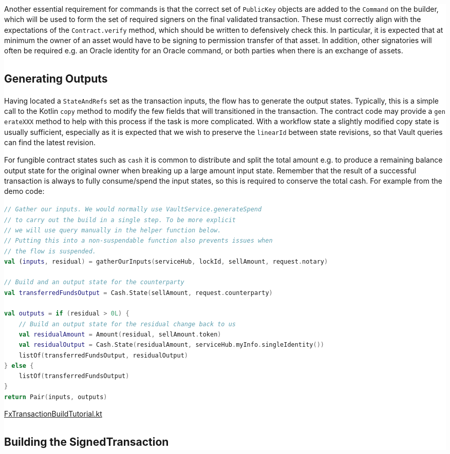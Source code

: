 Another essential requirement for commands is that the correct set of
                `PublicKey` objects are added to the `Command` on the builder, which will be
                used to form the set of required signers on the final validated
                transaction. These must correctly align with the expectations of the
                `Contract.verify` method, which should be written to defensively check
                this. In particular, it is expected that at minimum the owner of an
                asset would have to be signing to permission transfer of that asset. In
                addition, other signatories will often be required e.g. an Oracle
                identity for an Oracle command, or both parties when there is an
                exchange of assets.


## Generating Outputs

Having located a `StateAndRefs` set as the transaction inputs, the
                flow has to generate the output states. Typically, this is a simple call
                to the Kotlin `copy` method to modify the few fields that will
                transitioned in the transaction. The contract code may provide a
                `generateXXX` method to help with this process if the task is more
                complicated. With a workflow state a slightly modified copy state is
                usually sufficient, especially as it is expected that we wish to preserve
                the `linearId` between state revisions, so that Vault queries can find
                the latest revision.

For fungible contract states such as `cash` it is common to distribute
                and split the total amount e.g. to produce a remaining balance output
                state for the original owner when breaking up a large amount input
                state. Remember that the result of a successful transaction is always to
                fully consume/spend the input states, so this is required to conserve
                the total cash. For example from the demo code:

```kotlin
// Gather our inputs. We would normally use VaultService.generateSpend
// to carry out the build in a single step. To be more explicit
// we will use query manually in the helper function below.
// Putting this into a non-suspendable function also prevents issues when
// the flow is suspended.
val (inputs, residual) = gatherOurInputs(serviceHub, lockId, sellAmount, request.notary)

// Build and an output state for the counterparty
val transferredFundsOutput = Cash.State(sellAmount, request.counterparty)

val outputs = if (residual > 0L) {
    // Build an output state for the residual change back to us
    val residualAmount = Amount(residual, sellAmount.token)
    val residualOutput = Cash.State(residualAmount, serviceHub.myInfo.singleIdentity())
    listOf(transferredFundsOutput, residualOutput)
} else {
    listOf(transferredFundsOutput)
}
return Pair(inputs, outputs)

```
[FxTransactionBuildTutorial.kt](https://github.com/corda/enterprise/blob/release/ent/4.3/docs/source/example-code/src/main/kotlin/net/corda/docs/kotlin/FxTransactionBuildTutorial.kt)
## Building the SignedTransaction
